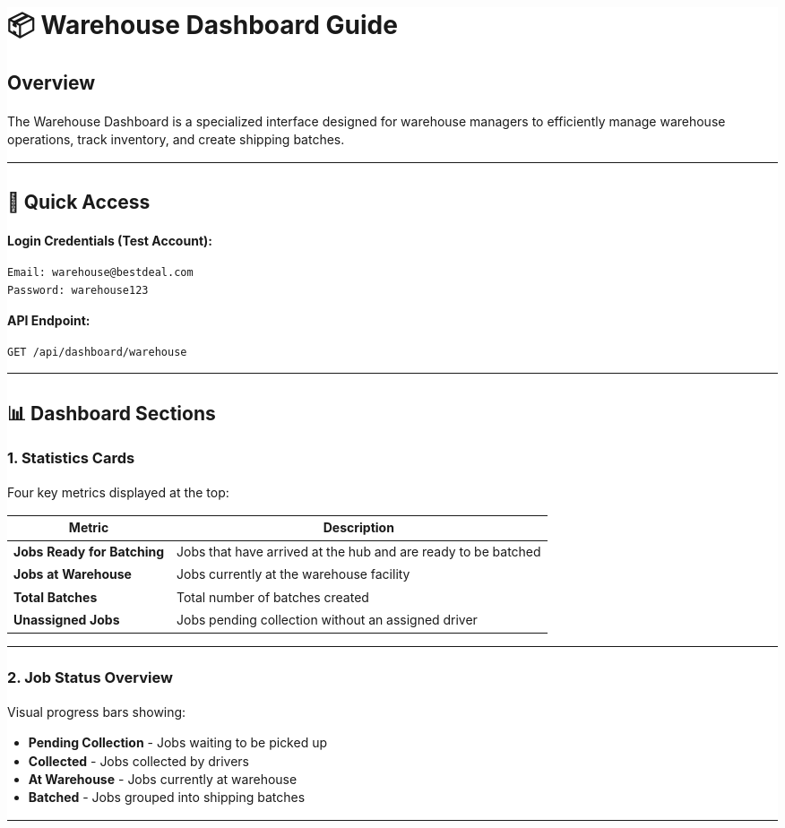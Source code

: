 # 📦 Warehouse Dashboard Guide

## Overview

The Warehouse Dashboard is a specialized interface designed for warehouse managers to efficiently manage warehouse operations, track inventory, and create shipping batches.

---

## 🚀 Quick Access

**Login Credentials (Test Account):**
```
Email: warehouse@bestdeal.com
Password: warehouse123
```

**API Endpoint:**
```
GET /api/dashboard/warehouse
```

---

## 📊 Dashboard Sections

### 1. **Statistics Cards**

Four key metrics displayed at the top:

| Metric | Description |
|--------|-------------|
| **Jobs Ready for Batching** | Jobs that have arrived at the hub and are ready to be batched |
| **Jobs at Warehouse** | Jobs currently at the warehouse facility |
| **Total Batches** | Total number of batches created |
| **Unassigned Jobs** | Jobs pending collection without an assigned driver |

---

### 2. **Job Status Overview**

Visual progress bars showing:
- **Pending Collection** - Jobs waiting to be picked up
- **Collected** - Jobs collected by drivers
- **At Warehouse** - Jobs currently at warehouse
- **Batched** - Jobs grouped into shipping batches

---
